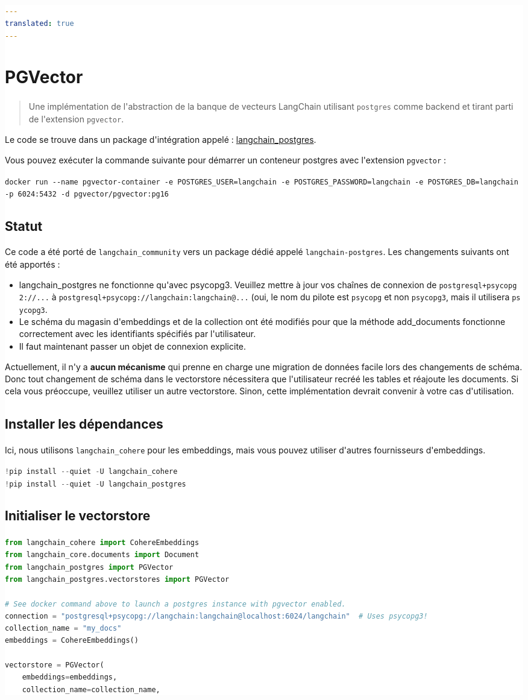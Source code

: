 ```yaml
---
translated: true
---
```


# PGVector

> Une implémentation de l'abstraction de la banque de vecteurs LangChain utilisant `postgres` comme backend et tirant parti de l'extension `pgvector`.

Le code se trouve dans un package d'intégration appelé : [langchain_postgres](https://github.com/langchain-ai/langchain-postgres/).

Vous pouvez exécuter la commande suivante pour démarrer un conteneur postgres avec l'extension `pgvector` :

```shell
docker run --name pgvector-container -e POSTGRES_USER=langchain -e POSTGRES_PASSWORD=langchain -e POSTGRES_DB=langchain -p 6024:5432 -d pgvector/pgvector:pg16
```

## Statut

Ce code a été porté de `langchain_community` vers un package dédié appelé `langchain-postgres`. Les changements suivants ont été apportés :

* langchain_postgres ne fonctionne qu'avec psycopg3. Veuillez mettre à jour vos chaînes de connexion de `postgresql+psycopg2://...` à `postgresql+psycopg://langchain:langchain@...` (oui, le nom du pilote est `psycopg` et non `psycopg3`, mais il utilisera `psycopg3`.
* Le schéma du magasin d'embeddings et de la collection ont été modifiés pour que la méthode add_documents fonctionne correctement avec les identifiants spécifiés par l'utilisateur.
* Il faut maintenant passer un objet de connexion explicite.

Actuellement, il n'y a **aucun mécanisme** qui prenne en charge une migration de données facile lors des changements de schéma. Donc tout changement de schéma dans le vectorstore nécessitera que l'utilisateur recréé les tables et réajoute les documents.
Si cela vous préoccupe, veuillez utiliser un autre vectorstore. Sinon, cette implémentation devrait convenir à votre cas d'utilisation.

## Installer les dépendances

Ici, nous utilisons `langchain_cohere` pour les embeddings, mais vous pouvez utiliser d'autres fournisseurs d'embeddings.

```python
!pip install --quiet -U langchain_cohere
!pip install --quiet -U langchain_postgres
```

## Initialiser le vectorstore

```python
from langchain_cohere import CohereEmbeddings
from langchain_core.documents import Document
from langchain_postgres import PGVector
from langchain_postgres.vectorstores import PGVector

# See docker command above to launch a postgres instance with pgvector enabled.
connection = "postgresql+psycopg://langchain:langchain@localhost:6024/langchain"  # Uses psycopg3!
collection_name = "my_docs"
embeddings = CohereEmbeddings()

vectorstore = PGVector(
    embeddings=embeddings,
    collection_name=collection_name,
```